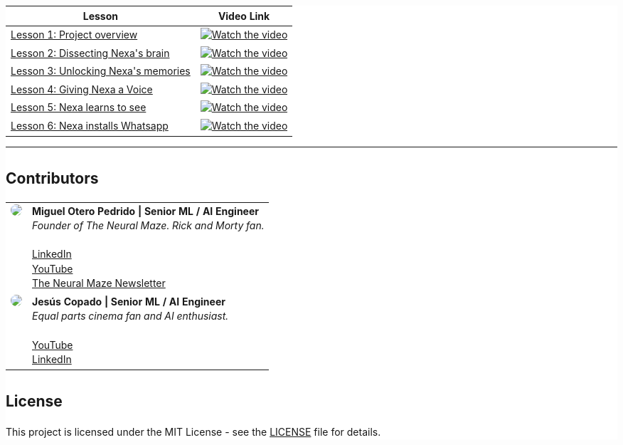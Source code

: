 <div align="center">

| Lesson | Video Link |
|--------|------------|
| [Lesson 1: Project overview](https://youtu.be/u5y06cFK2WA?si=RCx__sJNtr2DYf0U) | <a href="https://youtu.be/u5y06cFK2WA?si=RCx__sJNtr2DYf0U"><img src="img/video_thumbnails/thumbnail_1_play.png" width="400" alt="Watch the video"/></a> |
| [Lesson 2: Dissecting Nexa's brain](https://youtu.be/nTsLL3htkCU?si=aSmSkpL-U3rzw9Za) | <a href="https://youtu.be/nTsLL3htkCU?si=aSmSkpL-U3rzw9Za"><img src="img/video_thumbnails/thumbnail_2_play.png" width="400" alt="Watch the video"/></a> |
| [Lesson 3: Unlocking Nexa's memories](https://youtu.be/oTHqYEpdFXg?si=MXEvjUJ8Xbc6h9l2) | <a href="https://youtu.be/oTHqYEpdFXg?si=MXEvjUJ8Xbc6h9l2"><img src="img/video_thumbnails/thumbnail_3_play.png" width="400" alt="Watch the video"/></a> |
| [Lesson 4: Giving Nexa a Voice](https://youtu.be/RNmwvMjtIt0) | <a href="https://youtu.be/RNmwvMjtIt0"><img src="img/video_thumbnails/thumbnail_4_play.png" width="400" alt="Watch the video"/></a> |
| [Lesson 5: Nexa learns to see](https://youtu.be/LS7k-XFBbeo) | <a href="https://youtu.be/LS7k-XFBbeo"><img src="img/video_thumbnails/thumbnail_5_play.png" width="400" alt="Watch the video"/></a> |
| [Lesson 6: Nexa installs Whatsapp](https://youtu.be/dFsI4lnUkKo) | <a href="https://youtu.be/dFsI4lnUkKo"><img src="img/video_thumbnails/thumbnail_6_play.png" width="400" alt="Watch the video"/></a> |

</div>

---

## Contributors

<table>
  <tr>
    <td><img src="https://github.com/MichaelisTrofficus.png" width="100" style="border-radius:50%;"/></td>
    <td>
      <strong>Miguel Otero Pedrido | Senior ML / AI Engineer </strong><br />
      <i>Founder of The Neural Maze. Rick and Morty fan.</i><br /><br />
      <a href="https://www.linkedin.com/in/migueloteropedrido/">LinkedIn</a><br />
      <a href="https://www.youtube.com/@TheNeuralMaze">YouTube</a><br />
      <a href="https://theneuralmaze.substack.com/">The Neural Maze Newsletter</a>
    </td>
  </tr>
  <tr>
    <td><img src="https://github.com/jesuscopado.png" width="100" style="border-radius:50%;"/></td>
    <td>
      <strong>Jesús Copado | Senior ML / AI Engineer </strong><br />
      <i>Equal parts cinema fan and AI enthusiast.</i><br /><br />
      <a href="https://www.youtube.com/@jesuscopado-en">YouTube</a><br />
      <a href="https://www.linkedin.com/in/copadojesus/">LinkedIn</a><br />
    </td>
  </tr>
</table>

## License

This project is licensed under the MIT License - see the [LICENSE](LICENSE) file for details.